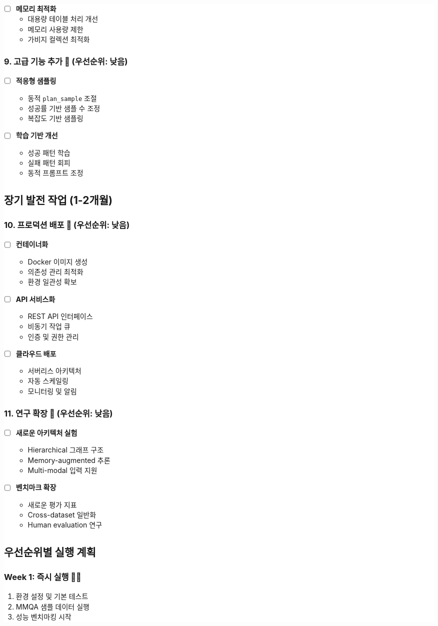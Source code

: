 - [ ] **메모리 최적화**
  - 대용량 테이블 처리 개선
  - 메모리 사용량 제한
  - 가비지 컬렉션 최적화

### 9. 고급 기능 추가 🌟 (우선순위: 낮음)
- [ ] **적응형 샘플링**
  - 동적 `plan_sample` 조절
  - 성공률 기반 샘플 수 조정
  - 복잡도 기반 샘플링

- [ ] **학습 기반 개선**
  - 성공 패턴 학습
  - 실패 패턴 회피
  - 동적 프롬프트 조정

## 장기 발전 작업 (1-2개월)

### 10. 프로덕션 배포 🚀 (우선순위: 낮음)
- [ ] **컨테이너화**
  - Docker 이미지 생성
  - 의존성 관리 최적화
  - 환경 일관성 확보

- [ ] **API 서비스화**
  - REST API 인터페이스
  - 비동기 작업 큐
  - 인증 및 권한 관리

- [ ] **클라우드 배포**
  - 서버리스 아키텍처
  - 자동 스케일링
  - 모니터링 및 알림

### 11. 연구 확장 🔬 (우선순위: 낮음)
- [ ] **새로운 아키텍처 실험**
  - Hierarchical 그래프 구조
  - Memory-augmented 추론
  - Multi-modal 입력 지원

- [ ] **벤치마크 확장**
  - 새로운 평가 지표
  - Cross-dataset 일반화
  - Human evaluation 연구

## 우선순위별 실행 계획

### Week 1: 즉시 실행 🏃‍♂️
1. 환경 설정 및 기본 테스트
2. MMQA 샘플 데이터 실행
3. 성능 벤치마킹 시작
